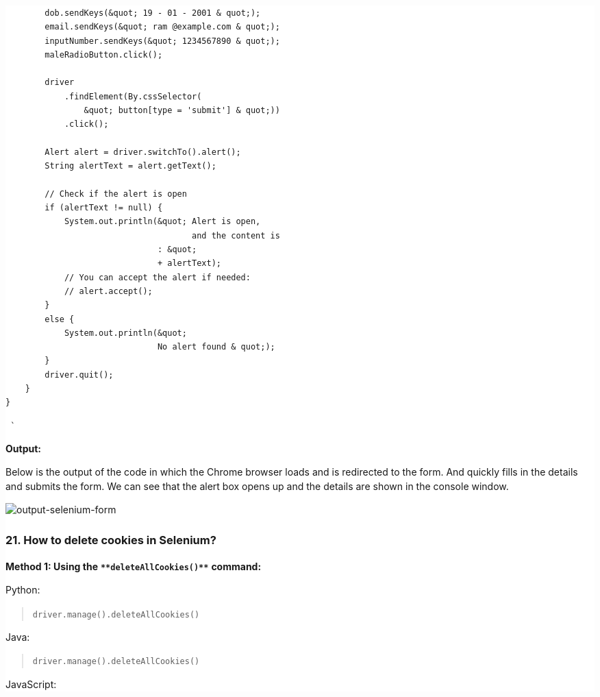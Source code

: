 ```
        dob.sendKeys(&quot; 19 - 01 - 2001 & quot;);
        email.sendKeys(&quot; ram @example.com & quot;);
        inputNumber.sendKeys(&quot; 1234567890 & quot;);
        maleRadioButton.click();

        driver
            .findElement(By.cssSelector(
                &quot; button[type = 'submit'] & quot;))
            .click();

        Alert alert = driver.switchTo().alert();
        String alertText = alert.getText();

        // Check if the alert is open
        if (alertText != null) {
            System.out.println(&quot; Alert is open,
                                      and the content is
                               : &quot;
                               + alertText);
            // You can accept the alert if needed:
            // alert.accept();
        }
        else {
            System.out.println(&quot;
                               No alert found & quot;);
        }
        driver.quit();
    }
}

```
     `

****Output:****

Below is the output of the code in which the Chrome browser loads and is redirected to the form. And quickly fills in the details and submits the form. We can see that the alert box opens up and the details are shown in the console window.

![output-selenium-form](https://media.geeksforgeeks.org/wp-content/uploads/20231105173706/Untitled-video---Made-with-Clipchamp-(1).gif)

### 21\. How to delete cookies in Selenium?

****Method 1: Using the**** **`**deleteAllCookies()**`** ****command:****

Python: 

> `driver.manage().deleteAllCookies()`

Java: 

> `driver.manage().deleteAllCookies()`

JavaScript: 
